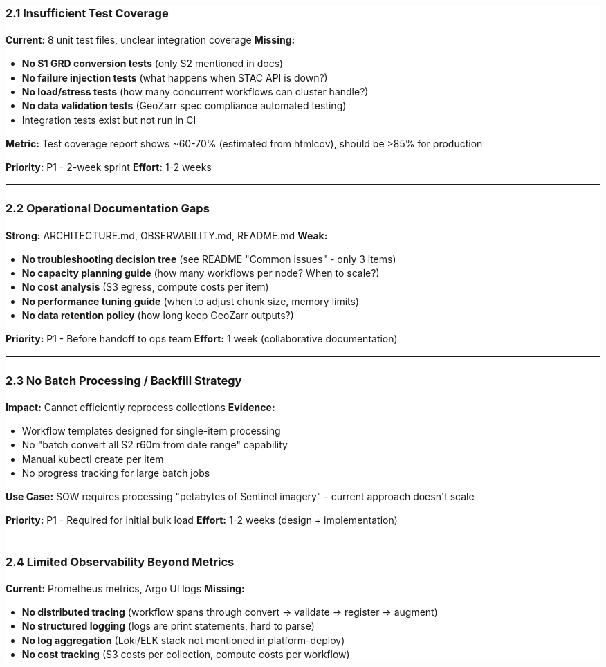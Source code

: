 ### 2.1 Insufficient Test Coverage
**Current:** 8 unit test files, unclear integration coverage
**Missing:**
- **No S1 GRD conversion tests** (only S2 mentioned in docs)
- **No failure injection tests** (what happens when STAC API is down?)
- **No load/stress tests** (how many concurrent workflows can cluster handle?)
- **No data validation tests** (GeoZarr spec compliance automated testing)
- Integration tests exist but not run in CI

**Metric:** Test coverage report shows ~60-70% (estimated from htmlcov), should be >85% for production

**Priority:** P1 - 2-week sprint
**Effort:** 1-2 weeks

---

### 2.2 Operational Documentation Gaps
**Strong:** ARCHITECTURE.md, OBSERVABILITY.md, README.md
**Weak:**
- **No troubleshooting decision tree** (see README "Common issues" - only 3 items)
- **No capacity planning guide** (how many workflows per node? When to scale?)
- **No cost analysis** (S3 egress, compute costs per item)
- **No performance tuning guide** (when to adjust chunk size, memory limits)
- **No data retention policy** (how long keep GeoZarr outputs?)

**Priority:** P1 - Before handoff to ops team
**Effort:** 1 week (collaborative documentation)

---

### 2.3 No Batch Processing / Backfill Strategy
**Impact:** Cannot efficiently reprocess collections
**Evidence:**
- Workflow templates designed for single-item processing
- No "batch convert all S2 r60m from date range" capability
- Manual kubectl create per item
- No progress tracking for large batch jobs

**Use Case:** SOW requires processing "petabytes of Sentinel imagery" - current approach doesn't scale

**Priority:** P1 - Required for initial bulk load
**Effort:** 1-2 weeks (design + implementation)

---

### 2.4 Limited Observability Beyond Metrics
**Current:** Prometheus metrics, Argo UI logs
**Missing:**
- **No distributed tracing** (workflow spans through convert → validate → register → augment)
- **No structured logging** (logs are print statements, hard to parse)
- **No log aggregation** (Loki/ELK stack not mentioned in platform-deploy)
- **No cost tracking** (S3 costs per collection, compute costs per workflow)
